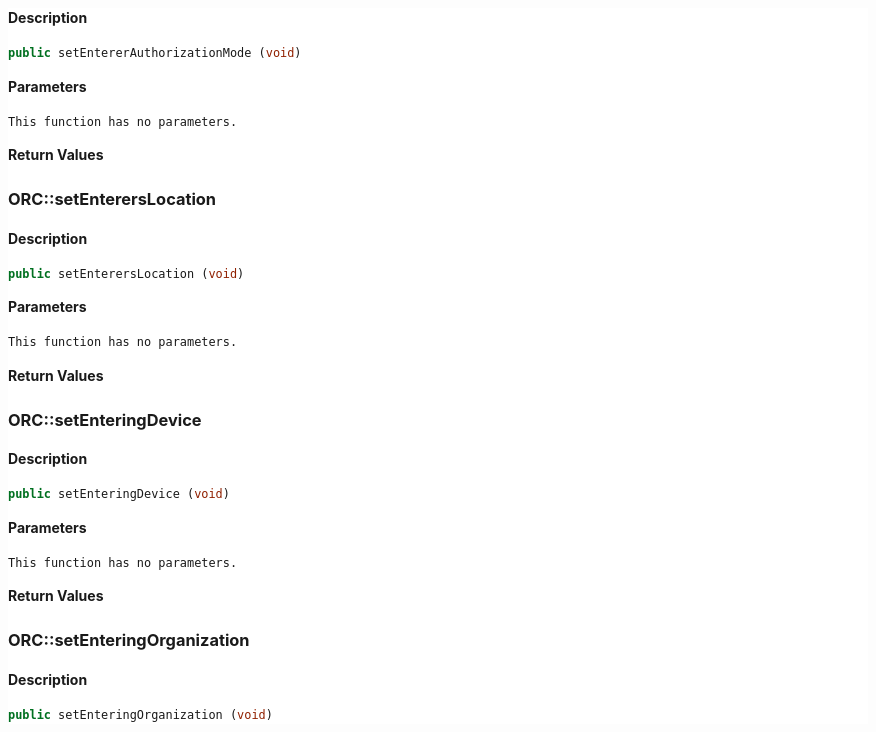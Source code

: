 **Description**

```php
public setEntererAuthorizationMode (void)
```

 

 

**Parameters**

`This function has no parameters.`

**Return Values**




### ORC::setEnterersLocation  

**Description**

```php
public setEnterersLocation (void)
```

 

 

**Parameters**

`This function has no parameters.`

**Return Values**




### ORC::setEnteringDevice  

**Description**

```php
public setEnteringDevice (void)
```

 

 

**Parameters**

`This function has no parameters.`

**Return Values**




### ORC::setEnteringOrganization  

**Description**

```php
public setEnteringOrganization (void)
```
